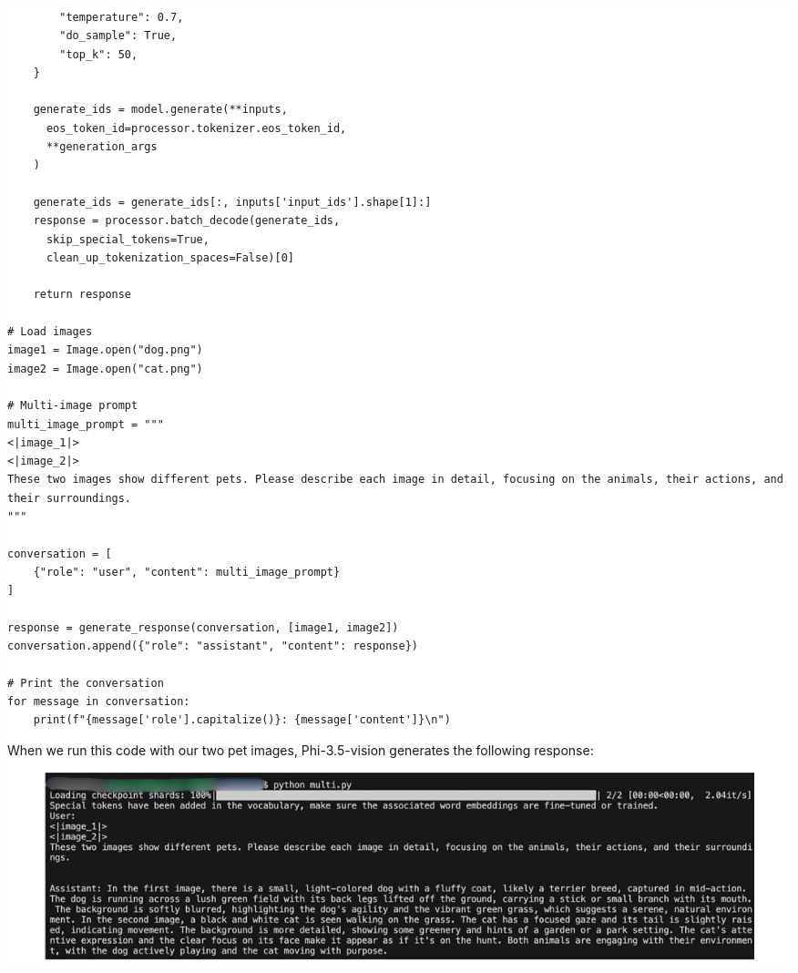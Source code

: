 ```
        "temperature": 0.7,
        "do_sample": True,
        "top_k": 50,
    } 

    generate_ids = model.generate(**inputs, 
      eos_token_id=processor.tokenizer.eos_token_id, 
      **generation_args
    )

    generate_ids = generate_ids[:, inputs['input_ids'].shape[1]:]
    response = processor.batch_decode(generate_ids, 
      skip_special_tokens=True, 
      clean_up_tokenization_spaces=False)[0] 

    return response

# Load images
image1 = Image.open("dog.png")
image2 = Image.open("cat.png")

# Multi-image prompt
multi_image_prompt = """
<|image_1|>
<|image_2|>
These two images show different pets. Please describe each image in detail, focusing on the animals, their actions, and their surroundings.
"""

conversation = [
    {"role": "user", "content": multi_image_prompt}
]

response = generate_response(conversation, [image1, image2])
conversation.append({"role": "assistant", "content": response})

# Print the conversation
for message in conversation:
    print(f"{message['role'].capitalize()}: {message['content']}\n")
```

When we run this code with our two pet images, Phi-3.5-vision generates the following response:

<figure>

![](images/0BvnahrICmP25TH3-.png)
